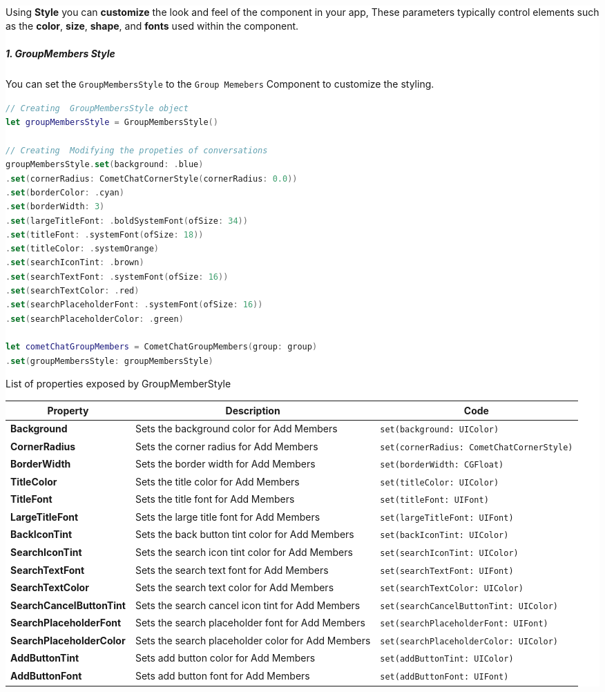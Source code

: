Using **Style** you can **customize** the look and feel of the component in your app, These parameters typically control elements such as the **color**, **size**, **shape**, and **fonts** used within the component.

##### 1. GroupMembers Style

You can set the `GroupMembersStyle` to the `Group Memebers` Component to customize the styling.

<Tabs>
<TabItem value="swift" label="Swift">

```swift title=''
// Creating  GroupMembersStyle object
let groupMembersStyle = GroupMembersStyle()

// Creating  Modifying the propeties of conversations
groupMembersStyle.set(background: .blue)
.set(cornerRadius: CometChatCornerStyle(cornerRadius: 0.0))
.set(borderColor: .cyan)
.set(borderWidth: 3)
.set(largeTitleFont: .boldSystemFont(ofSize: 34))
.set(titleFont: .systemFont(ofSize: 18))
.set(titleColor: .systemOrange)
.set(searchIconTint: .brown)
.set(searchTextFont: .systemFont(ofSize: 16))
.set(searchTextColor: .red)
.set(searchPlaceholderFont: .systemFont(ofSize: 16))
.set(searchPlaceholderColor: .green)

let cometChatGroupMembers = CometChatGroupMembers(group: group)
.set(groupMembersStyle: groupMembersStyle)

```

</TabItem>

</Tabs>

List of properties exposed by GroupMemberStyle

| Property                   | Description                                       | Code                                      |
| -------------------------- | ------------------------------------------------- | ----------------------------------------- |
| **Background**             | Sets the background color for Add Members         | `set(background: UIColor)`                |
| **CornerRadius**           | Sets the corner radius for Add Members            | `set(cornerRadius: CometChatCornerStyle)` |
| **BorderWidth**            | Sets the border width for Add Members             | `set(borderWidth: CGFloat)`               |
| **TitleColor**             | Sets the title color for Add Members              | `set(titleColor: UIColor)`                |
| **TitleFont**              | Sets the title font for Add Members               | `set(titleFont: UIFont)`                  |
| **LargeTitleFont**         | Sets the large title font for Add Members         | `set(largeTitleFont: UIFont)`             |
| **BackIconTint**           | Sets the back button tint color for Add Members   | `set(backIconTint: UIColor)`              |
| **SearchIconTint**         | Sets the search icon tint color for Add Members   | `set(searchIconTint: UIColor)`            |
| **SearchTextFont**         | Sets the search text font for Add Members         | `set(searchTextFont: UIFont)`             |
| **SearchTextColor**        | Sets the search text color for Add Members        | `set(searchTextColor: UIColor)`           |
| **SearchCancelButtonTint** | Sets the search cancel icon tint for Add Members  | `set(searchCancelButtonTint: UIColor)`    |
| **SearchPlaceholderFont**  | Sets the search placeholder font for Add Members  | `set(searchPlaceholderFont: UIFont)`      |
| **SearchPlaceholderColor** | Sets the search placeholder color for Add Members | `set(searchPlaceholderColor: UIColor)`    |
| **AddButtonTint**          | Sets add button color for Add Members             | `set(addButtonTint: UIColor)`             |
| **AddButtonFont**          | Sets add button font for Add Members              | `set(addButtonFont: UIFont)`              |